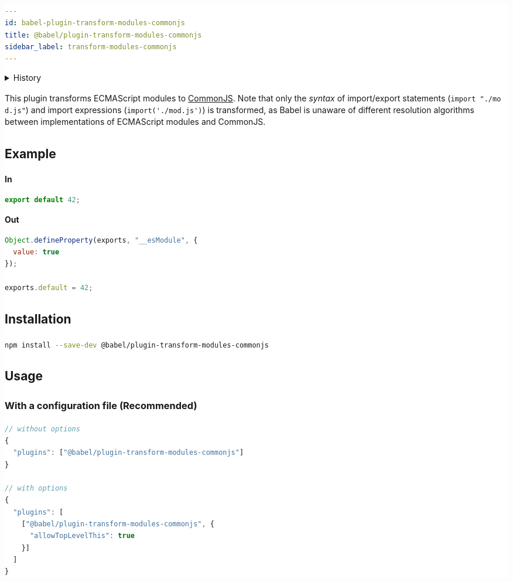 ```yaml
---
id: babel-plugin-transform-modules-commonjs
title: @babel/plugin-transform-modules-commonjs
sidebar_label: transform-modules-commonjs
---
```



<details><summary>History</summary></details>


This plugin transforms ECMAScript modules to [CommonJS](http://wiki.commonjs.org/wiki/Modules/1.1). Note that only the _syntax_ of import/export statements (`import "./mod.js"`) and import expressions (`import('./mod.js')`) is transformed, as Babel is unaware of different resolution algorithms between implementations of ECMAScript modules and CommonJS.

## Example

**In**

```javascript
export default 42;
```

**Out**

```javascript
Object.defineProperty(exports, "__esModule", {
  value: true
});

exports.default = 42;
```

## Installation

```sh
npm install --save-dev @babel/plugin-transform-modules-commonjs
```

## Usage

### With a configuration file (Recommended)

```js
// without options
{
  "plugins": ["@babel/plugin-transform-modules-commonjs"]
}

// with options
{
  "plugins": [
    ["@babel/plugin-transform-modules-commonjs", {
      "allowTopLevelThis": true
    }]
  ]
}
```
